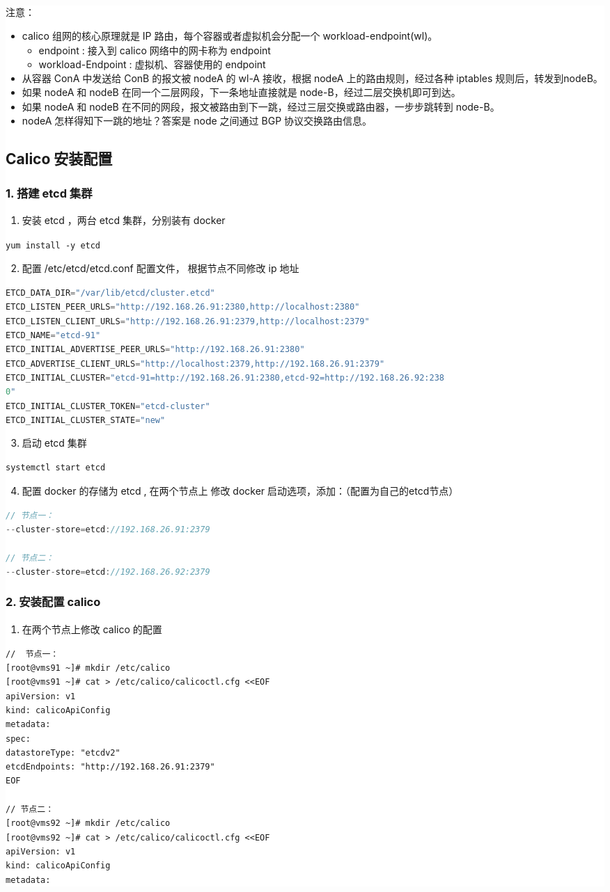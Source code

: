 注意：
- calico 组网的核心原理就是 IP 路由，每个容器或者虚拟机会分配一个 workload-endpoint(wl)。
    - endpoint : 接入到 calico 网络中的网卡称为 endpoint
    - workload-Endpoint :  虚拟机、容器使用的 endpoint
- 从容器 ConA 中发送给 ConB 的报文被 nodeA 的 wl-A 接收，根据 nodeA 上的路由规则，经过各种 iptables 规则后，转发到nodeB。
- 如果 nodeA 和 nodeB 在同一个二层网段，下一条地址直接就是 node-B，经过二层交换机即可到达。
- 如果 nodeA 和 nodeB 在不同的网段，报文被路由到下一跳，经过三层交换或路由器，一步步跳转到 node-B。
- nodeA 怎样得知下一跳的地址？答案是 node 之间通过 BGP 协议交换路由信息。



## Calico 安装配置

### 1. 搭建 etcd 集群

1. 安装 etcd ，两台 etcd 集群，分别装有 docker 
```shell
yum install -y etcd
```
2. 配置 /etc/etcd/etcd.conf 配置文件， 根据节点不同修改 ip 地址
```go
ETCD_DATA_DIR="/var/lib/etcd/cluster.etcd"
ETCD_LISTEN_PEER_URLS="http://192.168.26.91:2380,http://localhost:2380"
ETCD_LISTEN_CLIENT_URLS="http://192.168.26.91:2379,http://localhost:2379"
ETCD_NAME="etcd-91"
ETCD_INITIAL_ADVERTISE_PEER_URLS="http://192.168.26.91:2380"
ETCD_ADVERTISE_CLIENT_URLS="http://localhost:2379,http://192.168.26.91:2379"
ETCD_INITIAL_CLUSTER="etcd-91=http://192.168.26.91:2380,etcd-92=http://192.168.26.92:238
0"
ETCD_INITIAL_CLUSTER_TOKEN="etcd-cluster"
ETCD_INITIAL_CLUSTER_STATE="new"
```
3. 启动 etcd 集群
```shell
systemctl start etcd
```
4. 配置 docker 的存储为 etcd , 在两个节点上 修改 docker 启动选项，添加：（配置为自己的etcd节点）
```go
// 节点一：
--cluster-store=etcd://192.168.26.91:2379

// 节点二：
--cluster-store=etcd://192.168.26.92:2379
```

### 2. 安装配置 calico

1. 在两个节点上修改 calico 的配置
```shell
//  节点一：
[root@vms91 ~]# mkdir /etc/calico
[root@vms91 ~]# cat > /etc/calico/calicoctl.cfg <<EOF
apiVersion: v1
kind: calicoApiConfig
metadata:
spec:
datastoreType: "etcdv2"
etcdEndpoints: "http://192.168.26.91:2379"
EOF

// 节点二：
[root@vms92 ~]# mkdir /etc/calico
[root@vms92 ~]# cat > /etc/calico/calicoctl.cfg <<EOF
apiVersion: v1
kind: calicoApiConfig
metadata:
```